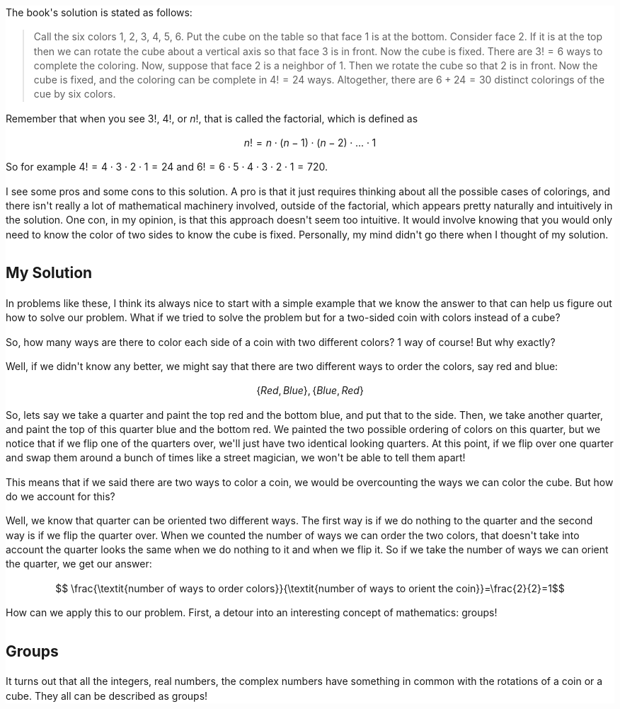 The book's solution is stated as follows:
>Call the six colors 1, 2, 3, 4, 5, 6. Put the cube on the table so that face 1 is at the bottom. Consider face 2. If it is at the top then we can rotate the cube about a vertical axis so that face 3 is in front. Now the cube is fixed. There are $3! = 6$ ways to complete the coloring. Now, suppose that face 2 is a neighbor of 1. Then we rotate the cube so that 2 is in front. Now the cube is fixed, and the coloring can be complete in $4! = 24$ ways. Altogether, there are $6+24 = 30$ distinct colorings of the cue by six colors.

Remember that when you see $3!$, $4!$, or $n!$, that is called the factorial, which is defined as 

$$n!=n\cdot (n-1)\cdot (n-2) \cdot ... \cdot 1$$

So for example $4!=4\cdot 3\cdot 2\cdot 1=24$ and $6!=6\cdot 5\cdot 4\cdot 3\cdot 2\cdot 1=720$. 

I see some pros and some cons to this solution. A pro is that it just requires thinking about all the possible cases of colorings, and there isn't really a lot of mathematical machinery involved, outside of the factorial, which appears pretty naturally and intuitively in the solution. One con, in my opinion, is that this approach doesn't seem too intuitive. It would involve knowing that you would only need to know the color of two sides to know the cube is fixed. Personally, my mind didn't go there when I thought of my solution. 

## My Solution

In problems like these, I think its always nice to start with a simple example that we know the answer to that can help us figure out how to solve our problem. What if we tried to solve the problem but for a two-sided coin with colors instead of a cube?

So, how many ways are there to color each side of a coin with two different colors? 1 way of course! But why exactly?

Well, if we didn't know any better, we might say that there are two different ways to order the colors, say red and blue: 

$$\{Red, Blue\},\{Blue, Red\}$$

So, lets say we take a quarter and paint the top red and the bottom blue, and put that to the side. Then, we take another quarter, and paint the top of this quarter blue and the bottom red. We painted the two possible ordering of colors on this quarter, but we notice that if we flip one of the quarters over, we'll just have two identical looking quarters. At this point, if we flip over one quarter and swap them around a bunch of times like a street magician, we won't be able to tell them apart!

This means that if we said there are two ways to color a coin, we would be overcounting the ways we can color the cube. But how do we account for this?

Well, we know that quarter can be oriented two different ways. The first way is if we do nothing to the quarter and the second way is if we flip the quarter over. When we counted the number of ways we can order the two colors, that doesn't take into account the quarter looks the same when we do nothing to it and when we flip it. So if we take the number of ways we can orient the quarter, we get our answer: 

$$ \frac{\textit{number of ways to order colors}}{\textit{number of ways to orient the coin}}=\frac{2}{2}=1$$

How can we apply this to our problem. First, a detour into an interesting concept of mathematics: groups!

## Groups
It turns out that all the integers, real numbers, the complex numbers have something in common with the rotations of a coin or a cube. They all can be described as groups!
